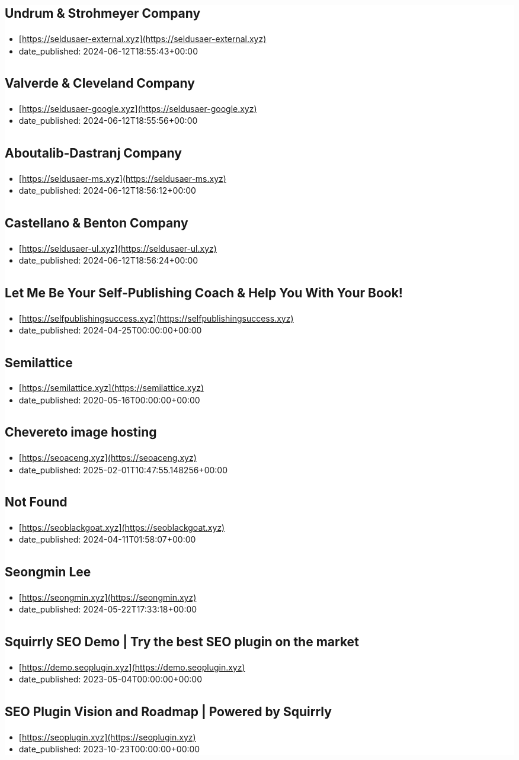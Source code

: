  ## Undrum & Strohmeyer Company
 - [https://seldusaer-external.xyz](https://seldusaer-external.xyz)
 - date_published: 2024-06-12T18:55:43+00:00

 ## Valverde & Cleveland Company
 - [https://seldusaer-google.xyz](https://seldusaer-google.xyz)
 - date_published: 2024-06-12T18:55:56+00:00

 ## Aboutalib-Dastranj Company
 - [https://seldusaer-ms.xyz](https://seldusaer-ms.xyz)
 - date_published: 2024-06-12T18:56:12+00:00

 ## Castellano & Benton Company
 - [https://seldusaer-ul.xyz](https://seldusaer-ul.xyz)
 - date_published: 2024-06-12T18:56:24+00:00

 ## Let Me Be Your Self-Publishing Coach & Help You With Your Book!
 - [https://selfpublishingsuccess.xyz](https://selfpublishingsuccess.xyz)
 - date_published: 2024-04-25T00:00:00+00:00

 ## Semilattice
 - [https://semilattice.xyz](https://semilattice.xyz)
 - date_published: 2020-05-16T00:00:00+00:00

 ## Chevereto image hosting
 - [https://seoaceng.xyz](https://seoaceng.xyz)
 - date_published: 2025-02-01T10:47:55.148256+00:00

 ## Not Found
 - [https://seoblackgoat.xyz](https://seoblackgoat.xyz)
 - date_published: 2024-04-11T01:58:07+00:00

 ## Seongmin Lee
 - [https://seongmin.xyz](https://seongmin.xyz)
 - date_published: 2024-05-22T17:33:18+00:00

 ## Squirrly SEO Demo | Try the best SEO plugin on the market
 - [https://demo.seoplugin.xyz](https://demo.seoplugin.xyz)
 - date_published: 2023-05-04T00:00:00+00:00

 ## SEO Plugin Vision and Roadmap | Powered by Squirrly
 - [https://seoplugin.xyz](https://seoplugin.xyz)
 - date_published: 2023-10-23T00:00:00+00:00
